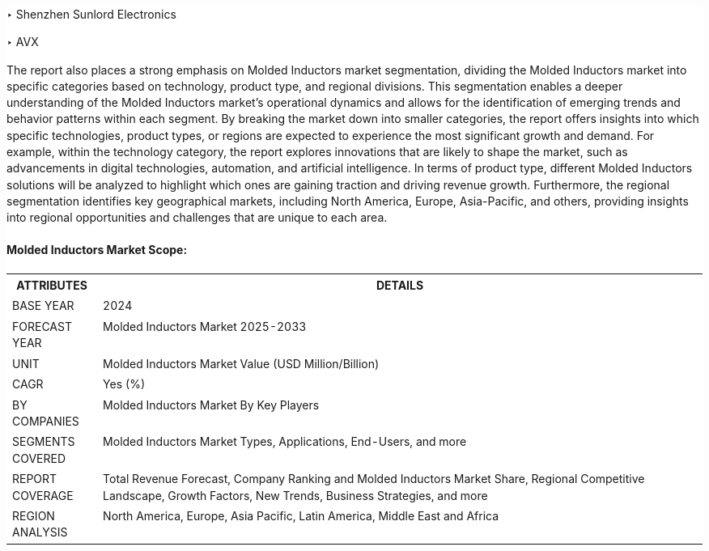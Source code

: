 ‣ Shenzhen Sunlord Electronics

‣ AVX

The report also places a strong emphasis on Molded Inductors market segmentation, dividing the Molded Inductors market into specific categories based on technology, product type, and regional divisions. This segmentation enables a deeper understanding of the Molded Inductors market’s operational dynamics and allows for the identification of emerging trends and behavior patterns within each segment. By breaking the market down into smaller categories, the report offers insights into which specific technologies, product types, or regions are expected to experience the most significant growth and demand. For example, within the technology category, the report explores innovations that are likely to shape the market, such as advancements in digital technologies, automation, and artificial intelligence. In terms of product type, different Molded Inductors solutions will be analyzed to highlight which ones are gaining traction and driving revenue growth. Furthermore, the regional segmentation identifies key geographical markets, including North America, Europe, Asia-Pacific, and others, providing insights into regional opportunities and challenges that are unique to each area.

<h4>Molded Inductors Market Scope:</h4>
<table>
<tr>
<th>ATTRIBUTES</th>
<th>DETAILS</th>
</tr>
<tr>
<td>BASE YEAR</td>
<td>2024</td>
</tr>
<tr>
<td>FORECAST YEAR</td>
<td>Molded Inductors Market 2025-2033</td>
</tr>
<tr>
<td>UNIT</td>
<td>Molded Inductors Market Value (USD Million/Billion)</td>
<tr>
<td>CAGR</td>
<td>Yes (%)</td>
</tr>
</tr>
<tr>
<td>BY COMPANIES</td>
<td>Molded Inductors Market By Key Players</td>
</tr>
<tr>
<td>SEGMENTS COVERED</td>
<td>Molded Inductors Market Types, Applications, End-Users, and more</td>
</tr>
<tr>
<td>REPORT COVERAGE</td>
<td>Total Revenue Forecast, Company Ranking and Molded Inductors Market Share, Regional Competitive Landscape, Growth Factors, New Trends, Business Strategies, and more</td>
</tr>
<tr>
<td>REGION ANALYSIS</td>
<td>North America, Europe, Asia Pacific, Latin America, Middle East and Africa</td>
</tr>
</table>
